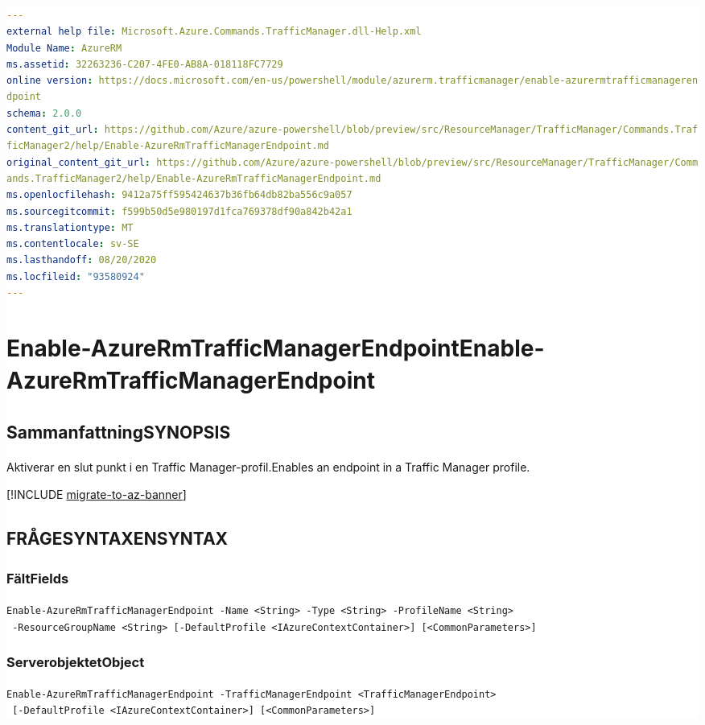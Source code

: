 ```yaml
---
external help file: Microsoft.Azure.Commands.TrafficManager.dll-Help.xml
Module Name: AzureRM
ms.assetid: 32263236-C207-4FE0-AB8A-018118FC7729
online version: https://docs.microsoft.com/en-us/powershell/module/azurerm.trafficmanager/enable-azurermtrafficmanagerendpoint
schema: 2.0.0
content_git_url: https://github.com/Azure/azure-powershell/blob/preview/src/ResourceManager/TrafficManager/Commands.TrafficManager2/help/Enable-AzureRmTrafficManagerEndpoint.md
original_content_git_url: https://github.com/Azure/azure-powershell/blob/preview/src/ResourceManager/TrafficManager/Commands.TrafficManager2/help/Enable-AzureRmTrafficManagerEndpoint.md
ms.openlocfilehash: 9412a75ff595424637b36fb64db82ba556c9a057
ms.sourcegitcommit: f599b50d5e980197d1fca769378df90a842b42a1
ms.translationtype: MT
ms.contentlocale: sv-SE
ms.lasthandoff: 08/20/2020
ms.locfileid: "93580924"
---
```

# <span data-ttu-id="a1ef1-101">Enable-AzureRmTrafficManagerEndpoint</span><span class="sxs-lookup"><span data-stu-id="a1ef1-101">Enable-AzureRmTrafficManagerEndpoint</span></span>

## <span data-ttu-id="a1ef1-102">Sammanfattning</span><span class="sxs-lookup"><span data-stu-id="a1ef1-102">SYNOPSIS</span></span>
<span data-ttu-id="a1ef1-103">Aktiverar en slut punkt i en Traffic Manager-profil.</span><span class="sxs-lookup"><span data-stu-id="a1ef1-103">Enables an endpoint in a Traffic Manager profile.</span></span>

[!INCLUDE [migrate-to-az-banner](../../includes/migrate-to-az-banner.md)]

## <span data-ttu-id="a1ef1-104">FRÅGESYNTAXEN</span><span class="sxs-lookup"><span data-stu-id="a1ef1-104">SYNTAX</span></span>

### <span data-ttu-id="a1ef1-105">Fält</span><span class="sxs-lookup"><span data-stu-id="a1ef1-105">Fields</span></span>
```
Enable-AzureRmTrafficManagerEndpoint -Name <String> -Type <String> -ProfileName <String>
 -ResourceGroupName <String> [-DefaultProfile <IAzureContextContainer>] [<CommonParameters>]
```

### <span data-ttu-id="a1ef1-106">Serverobjektet</span><span class="sxs-lookup"><span data-stu-id="a1ef1-106">Object</span></span>
```
Enable-AzureRmTrafficManagerEndpoint -TrafficManagerEndpoint <TrafficManagerEndpoint>
 [-DefaultProfile <IAzureContextContainer>] [<CommonParameters>]
```
